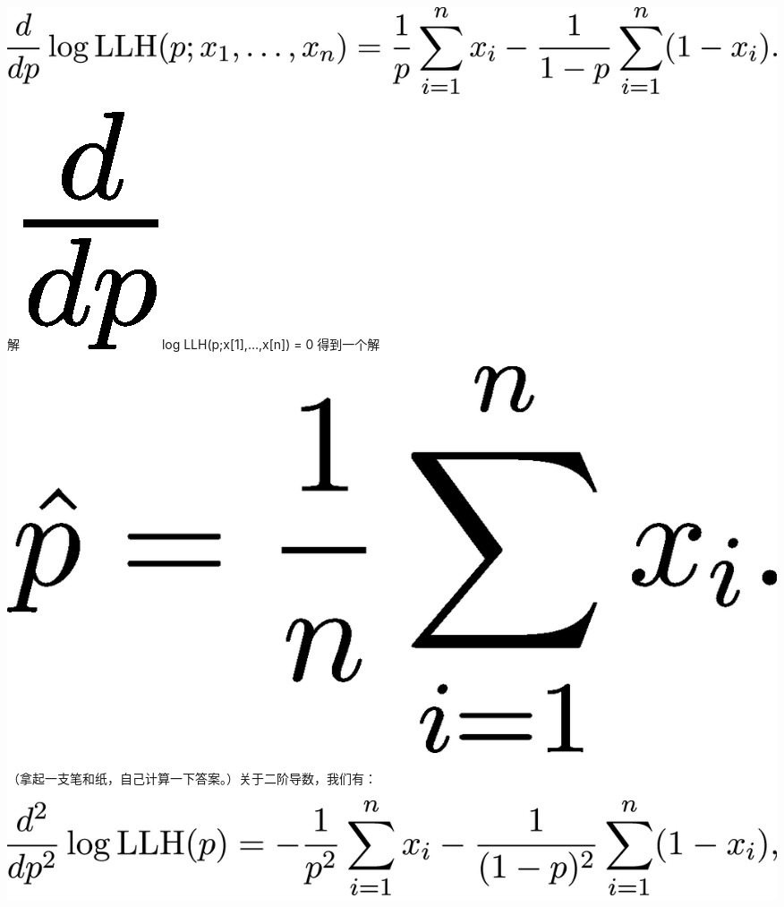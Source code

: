 ![d 1 ∑n 1 ∑n --logLLH (p;x1,...,xn) = -- xi − ----- (1− xi). dp p i=1 1− p i=1 ](img/file2050.png)

解 ![ddp](img/file2051.png) log LLH(p;x[1],…,x[n]) = 0 得到一个解

![ 1 ∑n ˆp = -- xi. n i=1 ](img/file2052.png)

（拿起一支笔和纸，自己计算一下答案。）关于二阶导数，我们有：

![d2 1 ∑n 1 ∑n --2 logLLH (p) = − -2 xi −-------2 (1− xi), dp p i=1 (1 − p) i=1 ](img/file2053.png)
